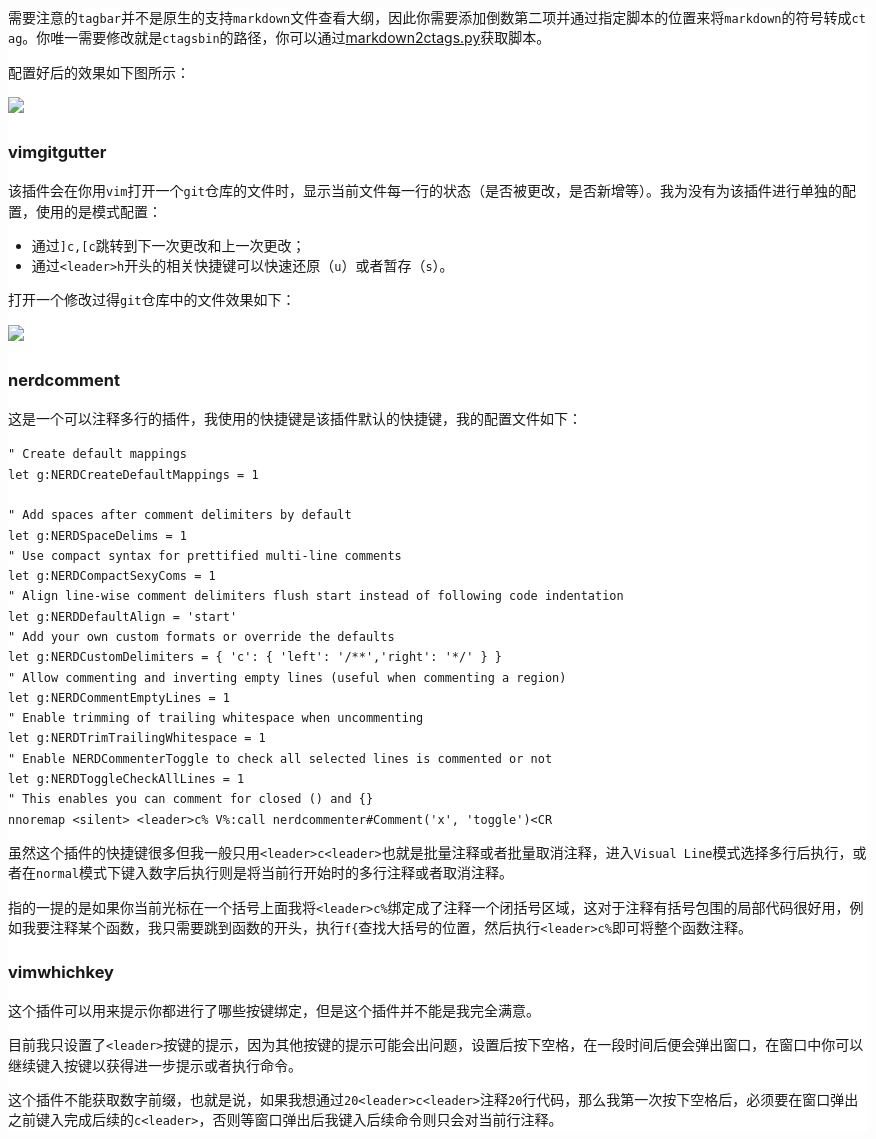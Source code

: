 需要注意的`tagbar`并不是原生的支持`markdown`文件查看大纲，因此你需要添加倒数第二项并通过指定脚本的位置来将`markdown`的符号转成`ctag`。你唯一需要修改就是`ctagsbin`的路径，你可以通过[markdown2ctags.py](https://github.com/Kaiser-Yang/dotfiles/blob/main/.vim/autoload/markdown2ctags.py)获取脚本。

配置好后的效果如下图所示：

![](https://img-blog.csdnimg.cn/img_convert/7e68102078629510f3e8aa479cde7256.png)

### vimgitgutter
该插件会在你用`vim`打开一个`git`仓库的文件时，显示当前文件每一行的状态（是否被更改，是否新增等）。我为没有为该插件进行单独的配置，使用的是模式配置：
* 通过`]c,[c`跳转到下一次更改和上一次更改；
* 通过`<leader>h`开头的相关快捷键可以快速还原（`u`）或者暂存（`s`）。

打开一个修改过得`git`仓库中的文件效果如下：

![](https://img-blog.csdnimg.cn/img_convert/b8b87e64fdc0ca93cf77e9c9fb185573.png)

### nerdcomment
这是一个可以注释多行的插件，我使用的快捷键是该插件默认的快捷键，我的配置文件如下：
```vim
" Create default mappings
let g:NERDCreateDefaultMappings = 1

" Add spaces after comment delimiters by default
let g:NERDSpaceDelims = 1
" Use compact syntax for prettified multi-line comments
let g:NERDCompactSexyComs = 1
" Align line-wise comment delimiters flush start instead of following code indentation
let g:NERDDefaultAlign = 'start'
" Add your own custom formats or override the defaults
let g:NERDCustomDelimiters = { 'c': { 'left': '/**','right': '*/' } }
" Allow commenting and inverting empty lines (useful when commenting a region)
let g:NERDCommentEmptyLines = 1
" Enable trimming of trailing whitespace when uncommenting
let g:NERDTrimTrailingWhitespace = 1
" Enable NERDCommenterToggle to check all selected lines is commented or not 
let g:NERDToggleCheckAllLines = 1
" This enables you can comment for closed () and {}
nnoremap <silent> <leader>c% V%:call nerdcommenter#Comment('x', 'toggle')<CR
```

虽然这个插件的快捷键很多但我一般只用`<leader>c<leader>`也就是批量注释或者批量取消注释，进入`Visual Line`模式选择多行后执行，或者在`normal`模式下键入数字后执行则是将当前行开始时的多行注释或者取消注释。

指的一提的是如果你当前光标在一个括号上面我将`<leader>c%`绑定成了注释一个闭括号区域，这对于注释有括号包围的局部代码很好用，例如我要注释某个函数，我只需要跳到函数的开头，执行`f{`查找大括号的位置，然后执行`<leader>c%`即可将整个函数注释。

### vimwhichkey
这个插件可以用来提示你都进行了哪些按键绑定，但是这个插件并不能是我完全满意。

目前我只设置了`<leader>`按键的提示，因为其他按键的提示可能会出问题，设置后按下空格，在一段时间后便会弹出窗口，在窗口中你可以继续键入按键以获得进一步提示或者执行命令。

这个插件不能获取数字前缀，也就是说，如果我想通过`20<leader>c<leader>`注释`20`行代码，那么我第一次按下空格后，必须要在窗口弹出之前键入完成后续的`c<leader>`，否则等窗口弹出后我键入后续命令则只会对当前行注释。
